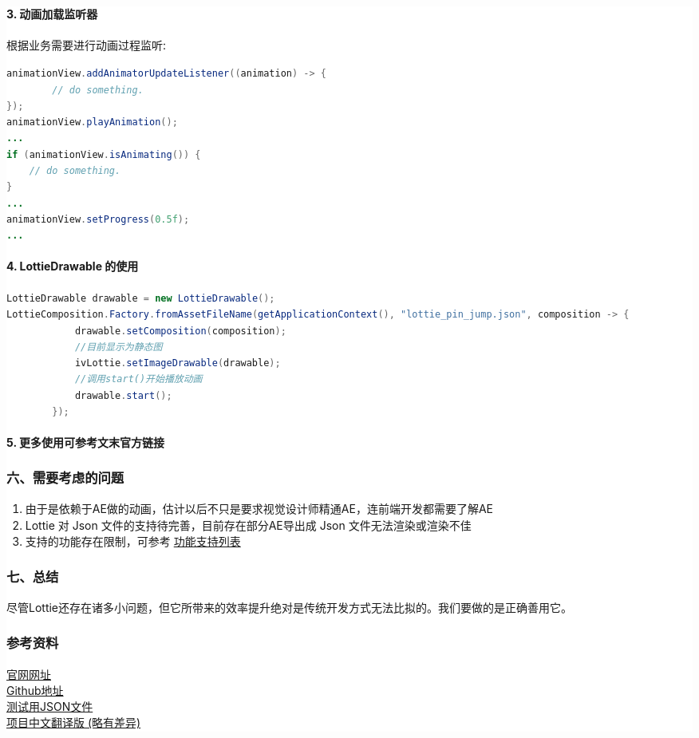#### 3. 动画加载监听器

根据业务需要进行动画过程监听:    
	
```java
animationView.addAnimatorUpdateListener((animation) -> {
    	// do something.
});
animationView.playAnimation();
...
if (animationView.isAnimating()) {
	// do something.
}
...
animationView.setProgress(0.5f);
...

```

#### 4. LottieDrawable 的使用


```java
LottieDrawable drawable = new LottieDrawable();
LottieComposition.Factory.fromAssetFileName(getApplicationContext(), "lottie_pin_jump.json", composition -> {
            drawable.setComposition(composition);
            //目前显示为静态图
            ivLottie.setImageDrawable(drawable);
            //调用start()开始播放动画
            drawable.start();
        });
```

#### 5. 更多使用可参考文末官方链接


### 六、需要考虑的问题  

1. 由于是依赖于AE做的动画，估计以后不只是要求视觉设计师精通AE，连前端开发都需要了解AE  
2. Lottie 对 Json 文件的支持待完善，目前存在部分AE导出成 Json 文件无法渲染或渲染不佳
3. 支持的功能存在限制，可参考 [功能支持列表](http://airbnb.io/lottie/supported-features.html)

### 七、总结  

尽管Lottie还存在诸多小问题，但它所带来的效率提升绝对是传统开发方式无法比拟的。我们要做的是正确善用它。

### 参考资料  

[官网网址](http://airbnb.io/lottie/android/android.html)   
[Github地址](https://github.com/airbnb/lottie-android)  
[测试用JSON文件](https://github.com/airbnb/lottie-android/tree/master/LottieSample/src/main/assets)  
[项目中文翻译版 (略有差异)](https://github.com/bigxixi/lottie-android)  

